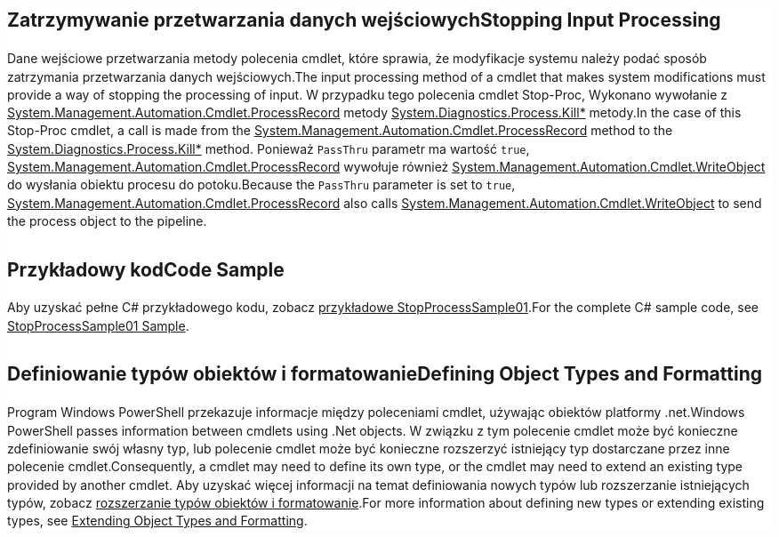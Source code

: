 ## <a name="stopping-input-processing"></a><span data-ttu-id="0df7c-175">Zatrzymywanie przetwarzania danych wejściowych</span><span class="sxs-lookup"><span data-stu-id="0df7c-175">Stopping Input Processing</span></span>

<span data-ttu-id="0df7c-176">Dane wejściowe przetwarzania metody polecenia cmdlet, które sprawia, że modyfikacje systemu należy podać sposób zatrzymania przetwarzania danych wejściowych.</span><span class="sxs-lookup"><span data-stu-id="0df7c-176">The input processing method of a cmdlet that makes system modifications must provide a way of stopping the processing of input.</span></span> <span data-ttu-id="0df7c-177">W przypadku tego polecenia cmdlet Stop-Proc, Wykonano wywołanie z [System.Management.Automation.Cmdlet.ProcessRecord](/dotnet/api/System.Management.Automation.Cmdlet.ProcessRecord) metody [System.Diagnostics.Process.Kill\*](/dotnet/api/System.Diagnostics.Process.Kill) metody.</span><span class="sxs-lookup"><span data-stu-id="0df7c-177">In the case of this Stop-Proc cmdlet, a call is made from the [System.Management.Automation.Cmdlet.ProcessRecord](/dotnet/api/System.Management.Automation.Cmdlet.ProcessRecord) method to the [System.Diagnostics.Process.Kill\*](/dotnet/api/System.Diagnostics.Process.Kill) method.</span></span> <span data-ttu-id="0df7c-178">Ponieważ `PassThru` parametr ma wartość `true`, [System.Management.Automation.Cmdlet.ProcessRecord](/dotnet/api/System.Management.Automation.Cmdlet.ProcessRecord) wywołuje również [System.Management.Automation.Cmdlet.WriteObject](/dotnet/api/System.Management.Automation.Cmdlet.WriteObject) do wysłania obiektu procesu do potoku.</span><span class="sxs-lookup"><span data-stu-id="0df7c-178">Because the `PassThru` parameter is set to `true`, [System.Management.Automation.Cmdlet.ProcessRecord](/dotnet/api/System.Management.Automation.Cmdlet.ProcessRecord) also calls [System.Management.Automation.Cmdlet.WriteObject](/dotnet/api/System.Management.Automation.Cmdlet.WriteObject) to send the process object to the pipeline.</span></span>

## <a name="code-sample"></a><span data-ttu-id="0df7c-179">Przykładowy kod</span><span class="sxs-lookup"><span data-stu-id="0df7c-179">Code Sample</span></span>

<span data-ttu-id="0df7c-180">Aby uzyskać pełne C# przykładowego kodu, zobacz [przykładowe StopProcessSample01](./stopprocesssample01-sample.md).</span><span class="sxs-lookup"><span data-stu-id="0df7c-180">For the complete C# sample code, see [StopProcessSample01 Sample](./stopprocesssample01-sample.md).</span></span>

## <a name="defining-object-types-and-formatting"></a><span data-ttu-id="0df7c-181">Definiowanie typów obiektów i formatowanie</span><span class="sxs-lookup"><span data-stu-id="0df7c-181">Defining Object Types and Formatting</span></span>

<span data-ttu-id="0df7c-182">Program Windows PowerShell przekazuje informacje między poleceniami cmdlet, używając obiektów platformy .net.</span><span class="sxs-lookup"><span data-stu-id="0df7c-182">Windows PowerShell passes information between cmdlets using .Net objects.</span></span> <span data-ttu-id="0df7c-183">W związku z tym polecenie cmdlet może być konieczne zdefiniowanie swój własny typ, lub polecenie cmdlet może być konieczne rozszerzyć istniejący typ dostarczane przez inne polecenie cmdlet.</span><span class="sxs-lookup"><span data-stu-id="0df7c-183">Consequently, a cmdlet may need to define its own type, or the cmdlet may need to extend an existing type provided by another cmdlet.</span></span> <span data-ttu-id="0df7c-184">Aby uzyskać więcej informacji na temat definiowania nowych typów lub rozszerzanie istniejących typów, zobacz [rozszerzanie typów obiektów i formatowanie](https://msdn.microsoft.com/en-us/da976d91-a3d6-44e8-affa-466b1e2bd351).</span><span class="sxs-lookup"><span data-stu-id="0df7c-184">For more information about defining new types or extending existing types, see [Extending Object Types and Formatting](https://msdn.microsoft.com/en-us/da976d91-a3d6-44e8-affa-466b1e2bd351).</span></span>
